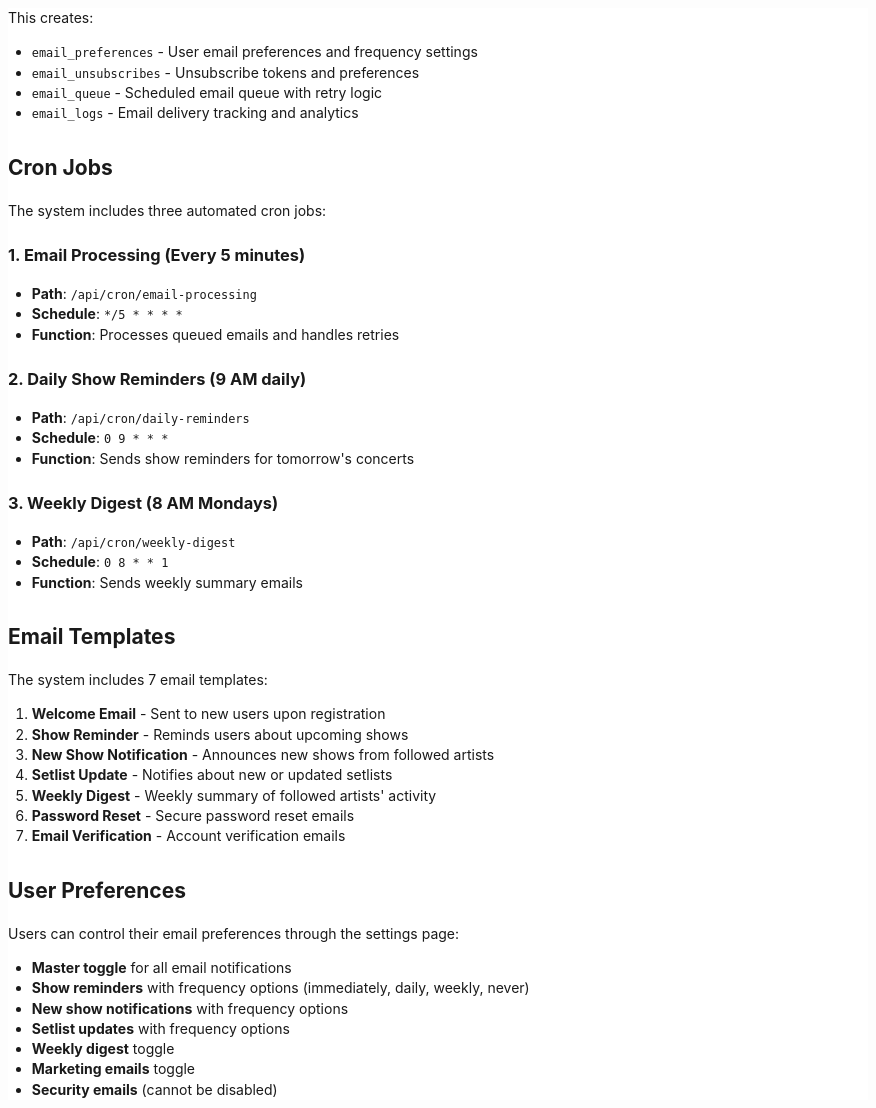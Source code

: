 This creates:

- `email_preferences` - User email preferences and frequency settings
- `email_unsubscribes` - Unsubscribe tokens and preferences
- `email_queue` - Scheduled email queue with retry logic
- `email_logs` - Email delivery tracking and analytics

## Cron Jobs

The system includes three automated cron jobs:

### 1. Email Processing (Every 5 minutes)

- **Path**: `/api/cron/email-processing`
- **Schedule**: `*/5 * * * *`
- **Function**: Processes queued emails and handles retries

### 2. Daily Show Reminders (9 AM daily)

- **Path**: `/api/cron/daily-reminders`
- **Schedule**: `0 9 * * *`
- **Function**: Sends show reminders for tomorrow's concerts

### 3. Weekly Digest (8 AM Mondays)

- **Path**: `/api/cron/weekly-digest`
- **Schedule**: `0 8 * * 1`
- **Function**: Sends weekly summary emails

## Email Templates

The system includes 7 email templates:

1. **Welcome Email** - Sent to new users upon registration
2. **Show Reminder** - Reminds users about upcoming shows
3. **New Show Notification** - Announces new shows from followed artists
4. **Setlist Update** - Notifies about new or updated setlists
5. **Weekly Digest** - Weekly summary of followed artists' activity
6. **Password Reset** - Secure password reset emails
7. **Email Verification** - Account verification emails

## User Preferences

Users can control their email preferences through the settings page:

- **Master toggle** for all email notifications
- **Show reminders** with frequency options (immediately, daily, weekly, never)
- **New show notifications** with frequency options
- **Setlist updates** with frequency options
- **Weekly digest** toggle
- **Marketing emails** toggle
- **Security emails** (cannot be disabled)
